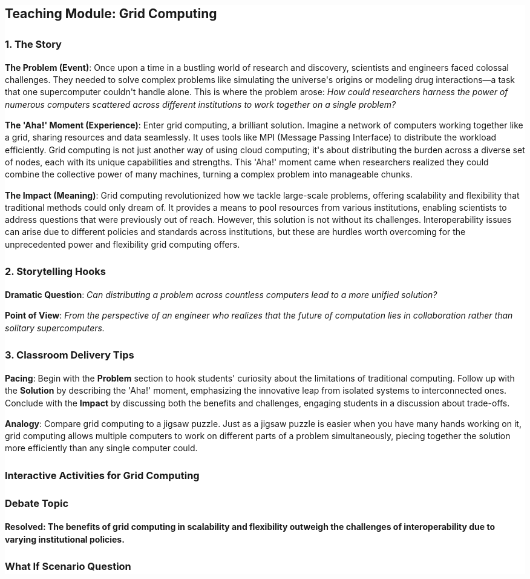 ## Teaching Module: Grid Computing
### 1. The Story

**The Problem (Event)**: Once upon a time in a bustling world of research and discovery, scientists and engineers faced colossal challenges. They needed to solve complex problems like simulating the universe's origins or modeling drug interactions—a task that one supercomputer couldn't handle alone. This is where the problem arose: *How could researchers harness the power of numerous computers scattered across different institutions to work together on a single problem?*

**The 'Aha!' Moment (Experience)**: Enter grid computing, a brilliant solution. Imagine a network of computers working together like a grid, sharing resources and data seamlessly. It uses tools like MPI (Message Passing Interface) to distribute the workload efficiently. Grid computing is not just another way of using cloud computing; it's about distributing the burden across a diverse set of nodes, each with its unique capabilities and strengths. This 'Aha!' moment came when researchers realized they could combine the collective power of many machines, turning a complex problem into manageable chunks.

**The Impact (Meaning)**: Grid computing revolutionized how we tackle large-scale problems, offering scalability and flexibility that traditional methods could only dream of. It provides a means to pool resources from various institutions, enabling scientists to address questions that were previously out of reach. However, this solution is not without its challenges. Interoperability issues can arise due to different policies and standards across institutions, but these are hurdles worth overcoming for the unprecedented power and flexibility grid computing offers.

### 2. Storytelling Hooks

**Dramatic Question**: *Can distributing a problem across countless computers lead to a more unified solution?*

**Point of View**: *From the perspective of an engineer who realizes that the future of computation lies in collaboration rather than solitary supercomputers.*

### 3. Classroom Delivery Tips

**Pacing**: Begin with the **Problem** section to hook students' curiosity about the limitations of traditional computing. Follow up with the **Solution** by describing the 'Aha!' moment, emphasizing the innovative leap from isolated systems to interconnected ones. Conclude with the **Impact** by discussing both the benefits and challenges, engaging students in a discussion about trade-offs.

**Analogy**: Compare grid computing to a jigsaw puzzle. Just as a jigsaw puzzle is easier when you have many hands working on it, grid computing allows multiple computers to work on different parts of a problem simultaneously, piecing together the solution more efficiently than any single computer could.

### Interactive Activities for Grid Computing
### Debate Topic

**Resolved: The benefits of grid computing in scalability and flexibility outweigh the challenges of interoperability due to varying institutional policies.**

### What If Scenario Question
